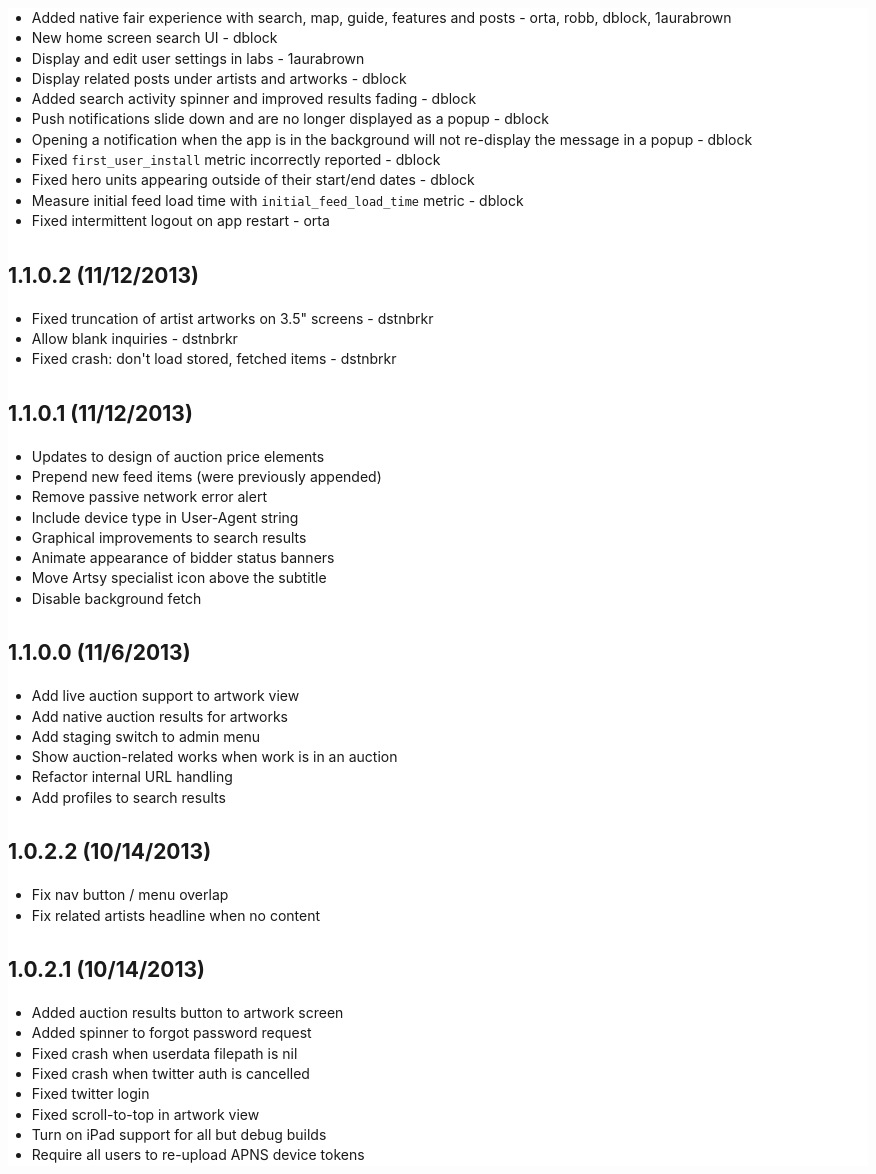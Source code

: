 * Added native fair experience with search, map, guide, features and posts - orta, robb, dblock, 1aurabrown
* New home screen search UI - dblock
* Display and edit user settings in labs - 1aurabrown
* Display related posts under artists and artworks - dblock
* Added search activity spinner and improved results fading - dblock
* Push notifications slide down and are no longer displayed as a popup - dblock
* Opening a notification when the app is in the background will not re-display the message in a popup - dblock
* Fixed `first_user_install` metric incorrectly reported - dblock
* Fixed hero units appearing outside of their start/end dates - dblock
* Measure initial feed load time with `initial_feed_load_time` metric - dblock
* Fixed intermittent logout on app restart - orta

## 1.1.0.2 (11/12/2013)

* Fixed truncation of artist artworks on 3.5" screens - dstnbrkr
* Allow blank inquiries - dstnbrkr
* Fixed crash: don't load stored, fetched items - dstnbrkr

## 1.1.0.1 (11/12/2013)

* Updates to design of auction price elements
* Prepend new feed items (were previously appended)
* Remove passive network error alert
* Include device type in User-Agent string
* Graphical improvements to search results
* Animate appearance of bidder status banners
* Move Artsy specialist icon above the subtitle
* Disable background fetch

## 1.1.0.0 (11/6/2013)

* Add live auction support to artwork view
* Add native auction results for artworks
* Add staging switch to admin menu
* Show auction-related works when work is in an auction
* Refactor internal URL handling
* Add profiles to search results

## 1.0.2.2 (10/14/2013)

* Fix nav button / menu overlap
* Fix related artists headline when no content

## 1.0.2.1 (10/14/2013)

* Added auction results button to artwork screen
* Added spinner to forgot password request
* Fixed crash when userdata filepath is nil
* Fixed crash when twitter auth is cancelled
* Fixed twitter login
* Fixed scroll-to-top in artwork view
* Turn on iPad support for all but debug builds
* Require all users to re-upload APNS device tokens
